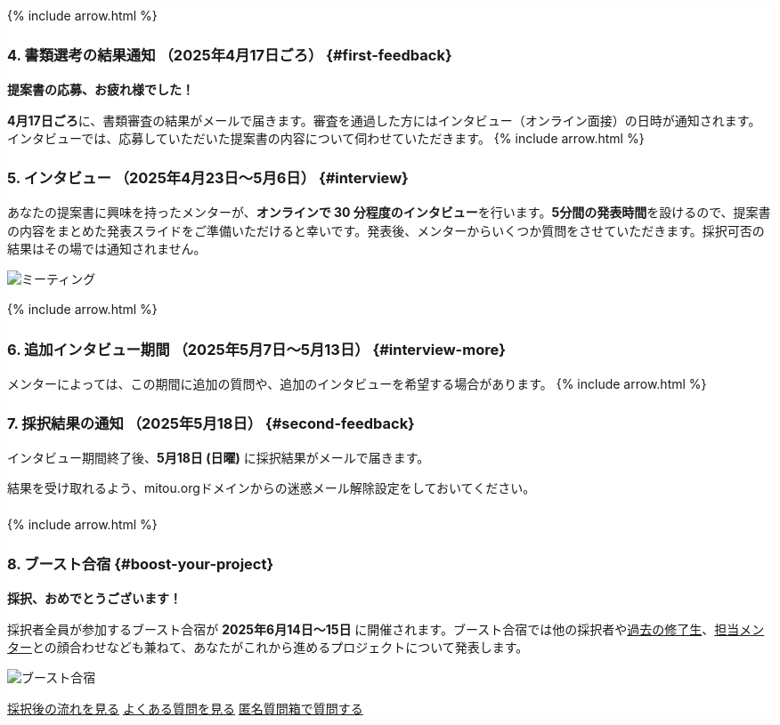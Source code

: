 {% include arrow.html %}


### 4. 書類選考の結果通知 [<i class="fa-light fa-envelope-circle-check"></i>](#first-feedback)（2025年4月17日ごろ） {#first-feedback}
**提案書の応募、お疲れ様でした！**

**4月17日ごろ**に、書類審査の結果がメールで届きます。審査を通過した方にはインタビュー（オンライン面接）の日時が通知されます。インタビューでは、応募していただいた提案書の内容について伺わせていただきます。
{% include arrow.html %}


### 5. インタビュー [<i class="fa-light fa-microphone-stand"></i>](#interview)（2025年4月23日〜5月6日） {#interview}
あなたの提案書に興味を持ったメンターが、**オンラインで 30 分程度のインタビュー**を行います。**5分間の発表時間**を設けるので、提案書の内容をまとめた発表スライドをご準備いただけると幸いです。発表後、メンターからいくつか質問をさせていただきます。採択可否の結果はその場では通知されません。

<img src="/assets/img/spinner.svg" data-src="/assets/img/illustration/mtg.svg" alt="ミーティング" width="50%" class="post-photo lazyload">

<br>

{% include arrow.html %}


### 6. 追加インタビュー期間 [<i class="fa-light fa-comments-question"></i>](#interview-more)（2025年5月7日〜5月13日） {#interview-more}
メンターによっては、この期間に追加の質問や、追加のインタビューを希望する場合があります。
{% include arrow.html %}


### 7. 採択結果の通知 [<i class="fa-light fa-envelope-dot"></i>](#second-feedback)（2025年5月18日） {#second-feedback}
インタビュー期間終了後、**5月18日 (日曜)** に採択結果がメールで届きます。
<div class="tips">結果を受け取れるよう、mitou.orgドメインからの迷惑メール解除設定をしておいてください。</div><br>
{% include arrow.html %}

### 8. ブースト合宿 [<i class="fa-light fa-handshake"></i>](#boost-your-project) {#boost-your-project}
**採択、おめでとうございます！**

採択者全員が参加するブースト合宿が **2025年6月14日〜15日** に開催されます。ブースト合宿では他の採択者や[過去の修了生](/projects)、[担当メンター](/mentors)との顔合わせなども兼ねて、あなたがこれから進めるプロジェクトについて発表します。

<img src="/assets/img/spinner.svg" data-src="/assets/img/illustration/boost.svg" alt="ブースト合宿" width="50%" class="post-photo lazyload">

<br>

<a href="/schedule" class="button">採択後の流れを見る</a>
<a href="/#faq"     class="button">よくある質問を見る</a>
<a href="/q-box"    class="button">匿名質問箱で質問する</a>
